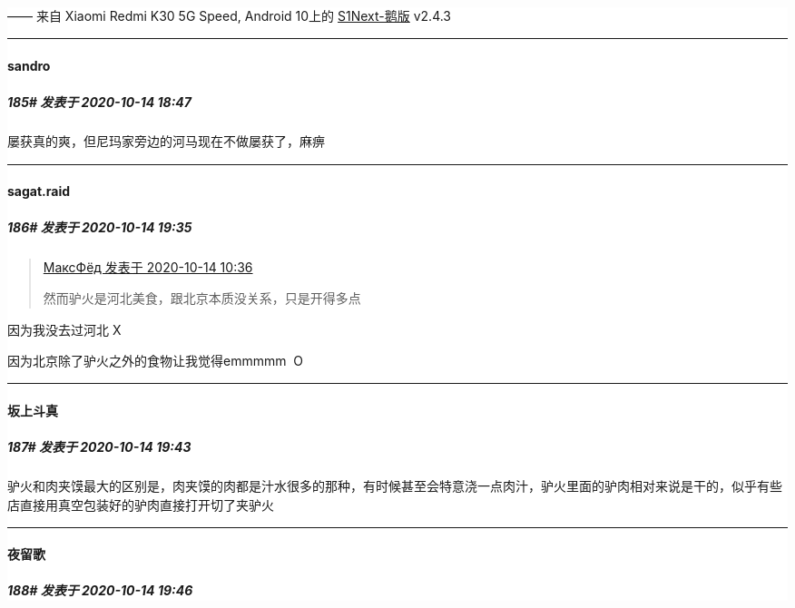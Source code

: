 —— 来自 Xiaomi Redmi K30 5G Speed, Android 10上的 [S1Next-鹅版](https://github.com/ykrank/S1-Next/releases) v2.4.3







*****

####  sandro  
##### 185#       发表于 2020-10-14 18:47




屡获真的爽，但尼玛家旁边的河马现在不做屡获了，麻痹







*****

####  sagat.raid  
##### 186#       发表于 2020-10-14 19:35



<blockquote><a href="httphttps://bbs.saraba1st.com/2b/forum.php?mod=redirect&amp;goto=findpost&amp;pid=49046289&amp;ptid=1965004" target="_blank">МаксФёд 发表于 2020-10-14 10:36</a>

然而驴火是河北美食，跟北京本质没关系，只是开得多点</blockquote>
因为我没去过河北 X

因为北京除了驴火之外的食物让我觉得emmmmm  O







*****

####  坂上斗真  
##### 187#       发表于 2020-10-14 19:43




驴火和肉夹馍最大的区别是，肉夹馍的肉都是汁水很多的那种，有时候甚至会特意浇一点肉汁，驴火里面的驴肉相对来说是干的，似乎有些店直接用真空包装好的驴肉直接打开切了夹驴火







*****

####  夜留歌  
##### 188#       发表于 2020-10-14 19:46



